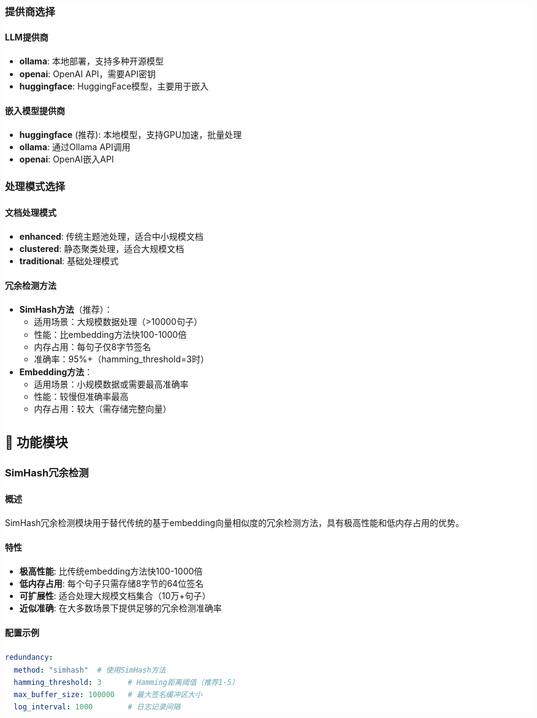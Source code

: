 ### 提供商选择

#### LLM提供商
- **ollama**: 本地部署，支持多种开源模型
- **openai**: OpenAI API，需要API密钥
- **huggingface**: HuggingFace模型，主要用于嵌入

#### 嵌入模型提供商
- **huggingface** (推荐): 本地模型，支持GPU加速，批量处理
- **ollama**: 通过Ollama API调用
- **openai**: OpenAI嵌入API

### 处理模式选择

#### 文档处理模式
- **enhanced**: 传统主题池处理，适合中小规模文档
- **clustered**: 静态聚类处理，适合大规模文档
- **traditional**: 基础处理模式

#### 冗余检测方法
- **SimHash方法**（推荐）：
  - 适用场景：大规模数据处理（>10000句子）
  - 性能：比embedding方法快100-1000倍
  - 内存占用：每句子仅8字节签名
  - 准确率：95%+（hamming_threshold=3时）
- **Embedding方法**：
  - 适用场景：小规模数据或需要最高准确率
  - 性能：较慢但准确率最高
  - 内存占用：较大（需存储完整向量）

## 🔧 功能模块

### SimHash冗余检测

#### 概述
SimHash冗余检测模块用于替代传统的基于embedding向量相似度的冗余检测方法，具有极高性能和低内存占用的优势。

#### 特性
- **极高性能**: 比传统embedding方法快100-1000倍
- **低内存占用**: 每个句子只需存储8字节的64位签名
- **可扩展性**: 适合处理大规模文档集合（10万+句子）
- **近似准确**: 在大多数场景下提供足够的冗余检测准确率

#### 配置示例

```yaml
redundancy:
  method: "simhash"  # 使用SimHash方法
  hamming_threshold: 3      # Hamming距离阈值（推荐1-5）
  max_buffer_size: 100000   # 最大签名缓冲区大小
  log_interval: 1000        # 日志记录间隔
```
